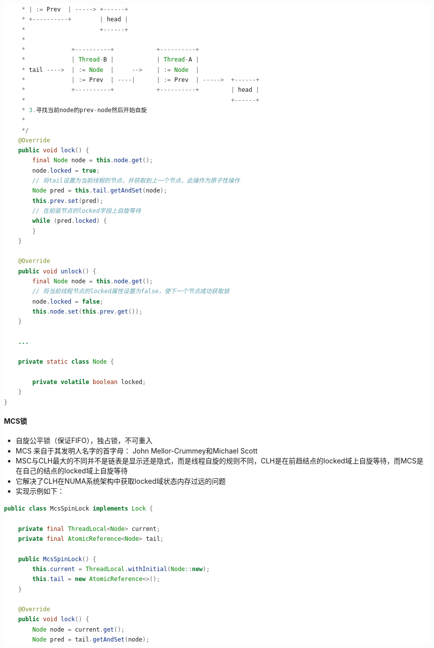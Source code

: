 ```java
     * | := Prev  | -----> +------+
     * +----------+        | head |
     *                     +------+
     *
     *             +----------+            +----------+
     *             | Thread-B |            | Thread-A |
     * tail ---->  | := Node  |     -->    | := Node  |
     *             | := Prev  | ----|      | := Prev  | ----->  +------+
     *             +----------+            +----------+         | head |
     *                                                          +------+
     * 3.寻找当前node的prev-node然后开始自旋
     *
     */
    @Override
    public void lock() {
        final Node node = this.node.get();
        node.locked = true;
        // 将tail设置为当前线程的节点，并获取到上一个节点，此操作为原子性操作
        Node pred = this.tail.getAndSet(node);
        this.prev.set(pred);
        // 在前驱节点的locked字段上自旋等待
        while (pred.locked) {
        }
    }

    @Override
    public void unlock() {
        final Node node = this.node.get();
        // 将当前线程节点的locked属性设置为false，使下一个节点成功获取锁
        node.locked = false;
        this.node.set(this.prev.get());
    }

    ...

    private static class Node {

        private volatile boolean locked;
    }
}
```

#### MCS锁
- 自旋公平锁（保证FIFO），独占锁，不可重入
- MCS 来自于其发明人名字的首字母： John Mellor-Crummey和Michael Scott
- MSC与CLH最大的不同并不是链表是显示还是隐式，而是线程自旋的规则不同，CLH是在前趋结点的locked域上自旋等待，而MCS是在自己的结点的locked域上自旋等待
- 它解决了CLH在NUMA系统架构中获取locked域状态内存过远的问题
- 实现示例如下：
```java
public class McsSpinLock implements Lock {

    private final ThreadLocal<Node> current;
    private final AtomicReference<Node> tail;

    public McsSpinLock() {
        this.current = ThreadLocal.withInitial(Node::new);
        this.tail = new AtomicReference<>();
    }

    @Override
    public void lock() {
        Node node = current.get();
        Node pred = tail.getAndSet(node);
```